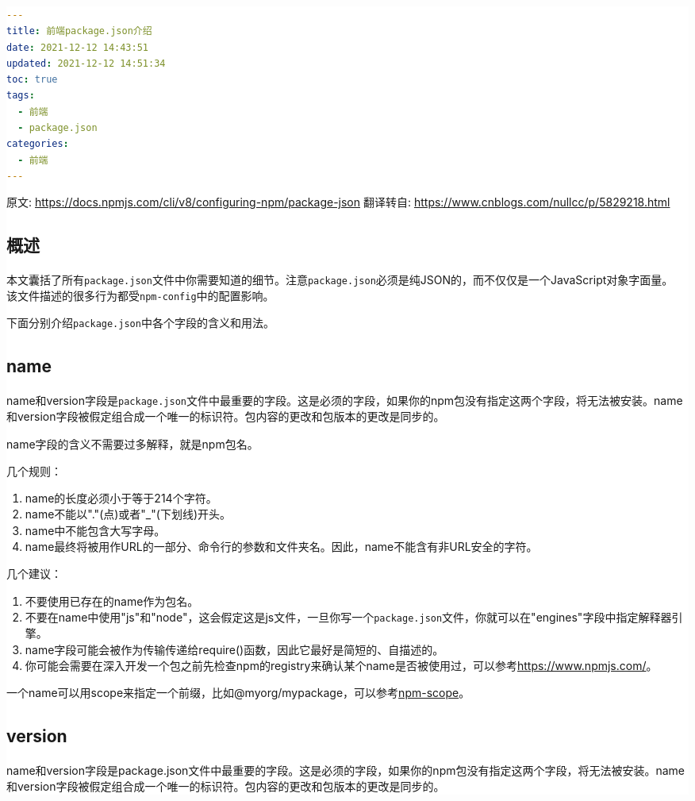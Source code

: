 ```yaml
---
title: 前端package.json介绍
date: 2021-12-12 14:43:51
updated: 2021-12-12 14:51:34
toc: true
tags:
  - 前端
  - package.json
categories:
  - 前端
---
```



原文: <https://docs.npmjs.com/cli/v8/configuring-npm/package-json>
翻译转自: <https://www.cnblogs.com/nullcc/p/5829218.html>

## **概述**

本文囊括了所有`package.json`文件中你需要知道的细节。注意`package.json`必须是纯JSON的，而不仅仅是一个JavaScript对象字面量。  
该文件描述的很多行为都受`npm-config`中的配置影响。

下面分别介绍`package.json`中各个字段的含义和用法。




## **name**

name和version字段是`package.json`文件中最重要的字段。这是必须的字段，如果你的npm包没有指定这两个字段，将无法被安装。name和version字段被假定组合成一个唯一的标识符。包内容的更改和包版本的更改是同步的。

name字段的含义不需要过多解释，就是npm包名。

几个规则：

1. name的长度必须小于等于214个字符。  
2. name不能以"."(点)或者"\_"(下划线)开头。  
3. name中不能包含大写字母。  
4. name最终将被用作URL的一部分、命令行的参数和文件夹名。因此，name不能含有非URL安全的字符。

几个建议：

1. 不要使用已存在的name作为包名。  
2. 不要在name中使用"js"和"node"，这会假定这是js文件，一旦你写一个`package.json`文件，你就可以在"engines"字段中指定解释器引擎。  
3. name字段可能会被作为传输传递给require()函数，因此它最好是简短的、自描述的。  
4. 你可能会需要在深入开发一个包之前先检查npm的registry来确认某个name是否被使用过，可以参考<https://www.npmjs.com/>。

一个name可以用scope来指定一个前缀，比如@myorg/mypackage，可以参考[npm-scope](https://docs.npmjs.com/misc/scope)。

## **version**

name和version字段是package.json文件中最重要的字段。这是必须的字段，如果你的npm包没有指定这两个字段，将无法被安装。name和version字段被假定组合成一个唯一的标识符。包内容的更改和包版本的更改是同步的。
